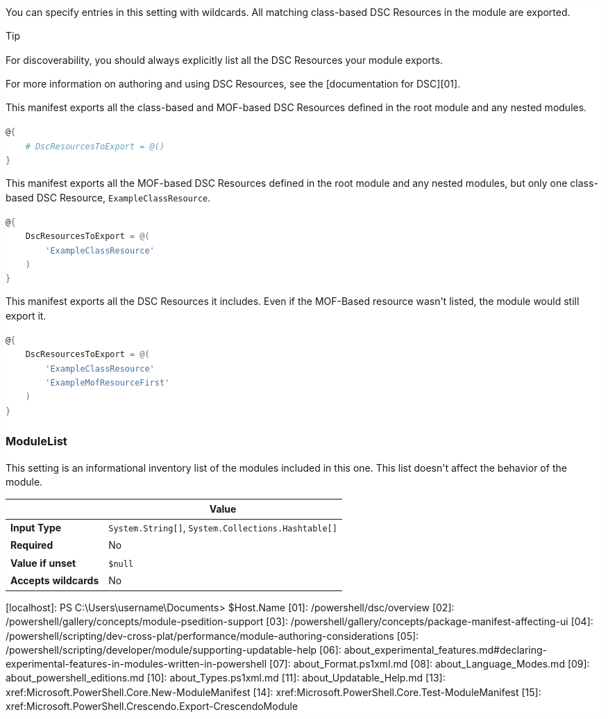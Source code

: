 You can specify entries in this setting with wildcards. All matching
class-based DSC Resources in the module are exported.

> [!TIP]
> For discoverability, you should always explicitly list all the DSC
> Resources your module exports.

For more information on authoring and using DSC Resources, see the
[documentation for DSC][01].

This manifest exports all the class-based and MOF-based DSC Resources defined
in the root module and any nested modules.

```powershell
@{
    # DscResourcesToExport = @()
}
```

This manifest exports all the MOF-based DSC Resources defined in the root
module and any nested modules, but only one class-based DSC Resource,
`ExampleClassResource`.

```powershell
@{
    DscResourcesToExport = @(
        'ExampleClassResource'
    )
}
```

This manifest exports all the DSC Resources it includes. Even if the MOF-Based
resource wasn't listed, the module would still export it.

```powershell
@{
    DscResourcesToExport = @(
        'ExampleClassResource'
        'ExampleMofResourceFirst'
    )
}
```

### ModuleList

This setting is an informational inventory list of the modules included in this
one. This list doesn't affect the behavior of the module.

|                       |                        Value                        |
| --------------------- | --------------------------------------------------- |
| **Input Type**        | `System.String[]`, `System.Collections.Hashtable[]` |
| **Required**          | No                                                  |
| **Value if unset**    | `$null`                                             |
| **Accepts wildcards** | No                                                  |


[localhost]: PS C:\Users\username\Documents> $Host.Name
[01]: /powershell/dsc/overview
[02]: /powershell/gallery/concepts/module-psedition-support
[03]: /powershell/gallery/concepts/package-manifest-affecting-ui
[04]: /powershell/scripting/dev-cross-plat/performance/module-authoring-considerations
[05]: /powershell/scripting/developer/module/supporting-updatable-help
[06]: about_experimental_features.md#declaring-experimental-features-in-modules-written-in-powershell
[07]: about_Format.ps1xml.md
[08]: about_Language_Modes.md
[09]: about_powershell_editions.md
[10]: about_Types.ps1xml.md
[11]: about_Updatable_Help.md
[13]: xref:Microsoft.PowerShell.Core.New-ModuleManifest
[14]: xref:Microsoft.PowerShell.Core.Test-ModuleManifest
[15]: xref:Microsoft.PowerShell.Crescendo.Export-CrescendoModule